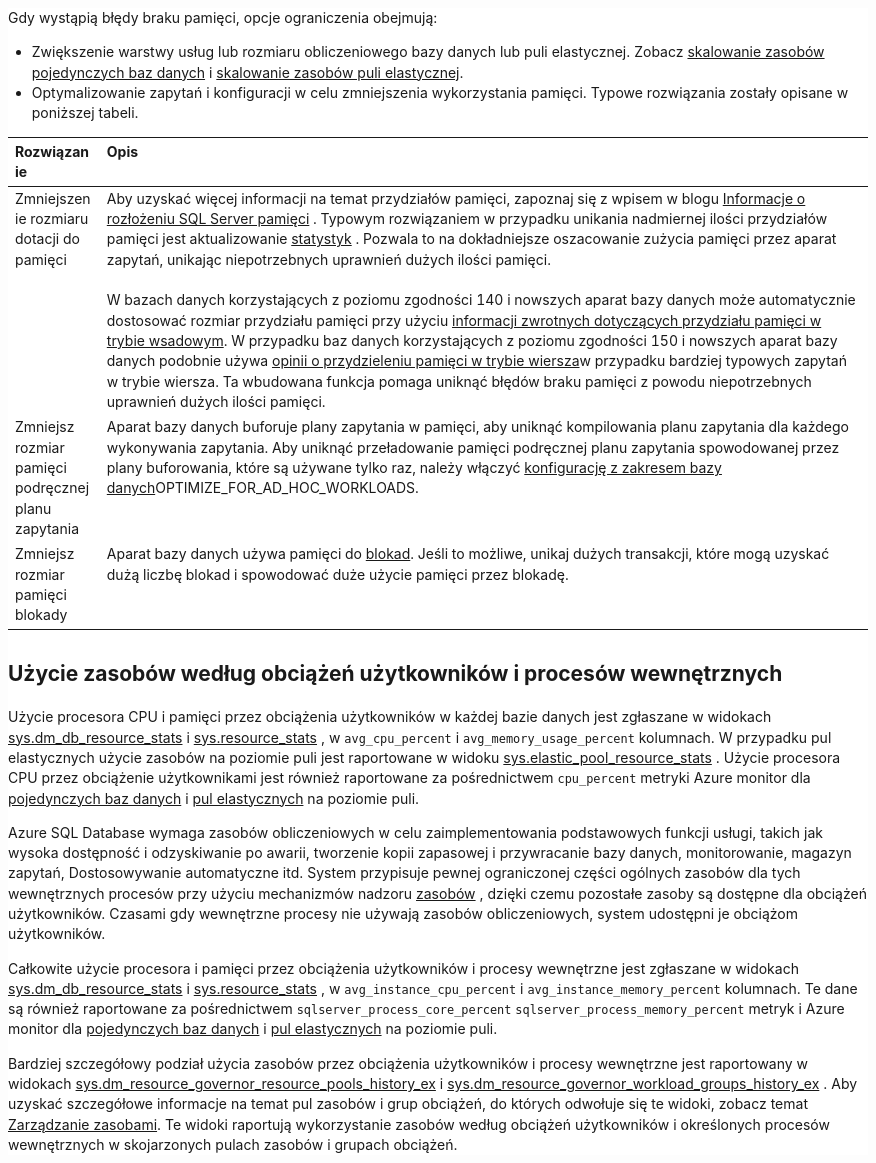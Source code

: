 Gdy wystąpią błędy braku pamięci, opcje ograniczenia obejmują:
- Zwiększenie warstwy usług lub rozmiaru obliczeniowego bazy danych lub puli elastycznej. Zobacz [skalowanie zasobów pojedynczych baz danych](single-database-scale.md) i [skalowanie zasobów puli elastycznej](elastic-pool-scale.md).
- Optymalizowanie zapytań i konfiguracji w celu zmniejszenia wykorzystania pamięci. Typowe rozwiązania zostały opisane w poniższej tabeli.

|Rozwiązanie|Opis|
| :----- | :----- |
|Zmniejszenie rozmiaru dotacji do pamięci|Aby uzyskać więcej informacji na temat przydziałów pamięci, zapoznaj się z wpisem w blogu [Informacje o rozłożeniu SQL Server pamięci](https://techcommunity.microsoft.com/t5/sql-server/understanding-sql-server-memory-grant/ba-p/383595) . Typowym rozwiązaniem w przypadku unikania nadmiernej ilości przydziałów pamięci jest aktualizowanie [statystyk](/sql/relational-databases/statistics/statistics) . Pozwala to na dokładniejsze oszacowanie zużycia pamięci przez aparat zapytań, unikając niepotrzebnych uprawnień dużych ilości pamięci.</br></br>W bazach danych korzystających z poziomu zgodności 140 i nowszych aparat bazy danych może automatycznie dostosować rozmiar przydziału pamięci przy użyciu [informacji zwrotnych dotyczących przydziału pamięci w trybie wsadowym](/sql/relational-databases/performance/intelligent-query-processing#batch-mode-memory-grant-feedback). W przypadku baz danych korzystających z poziomu zgodności 150 i nowszych aparat bazy danych podobnie używa [opinii o przydzieleniu pamięci w trybie wiersza](/sql/relational-databases/performance/intelligent-query-processing#row-mode-memory-grant-feedback)w przypadku bardziej typowych zapytań w trybie wiersza. Ta wbudowana funkcja pomaga uniknąć błędów braku pamięci z powodu niepotrzebnych uprawnień dużych ilości pamięci.|
|Zmniejsz rozmiar pamięci podręcznej planu zapytania|Aparat bazy danych buforuje plany zapytania w pamięci, aby uniknąć kompilowania planu zapytania dla każdego wykonywania zapytania. Aby uniknąć przeładowanie pamięci podręcznej planu zapytania spowodowanej przez plany buforowania, które są używane tylko raz, należy włączyć [konfigurację z zakresem bazy danych](/sql/t-sql/statements/alter-database-scoped-configuration-transact-sql)OPTIMIZE_FOR_AD_HOC_WORKLOADS.|
|Zmniejsz rozmiar pamięci blokady|Aparat bazy danych używa pamięci do [blokad](/sql/relational-databases/sql-server-transaction-locking-and-row-versioning-guide#Lock_Engine). Jeśli to możliwe, unikaj dużych transakcji, które mogą uzyskać dużą liczbę blokad i spowodować duże użycie pamięci przez blokadę.|


## <a name="resource-consumption-by-user-workloads-and-internal-processes"></a>Użycie zasobów według obciążeń użytkowników i procesów wewnętrznych

Użycie procesora CPU i pamięci przez obciążenia użytkowników w każdej bazie danych jest zgłaszane w widokach [sys.dm_db_resource_stats](/sql/relational-databases/system-dynamic-management-views/sys-dm-db-resource-stats-azure-sql-database) i [sys.resource_stats](/sql/relational-databases/system-catalog-views/sys-resource-stats-azure-sql-database) , w `avg_cpu_percent` i `avg_memory_usage_percent` kolumnach. W przypadku pul elastycznych użycie zasobów na poziomie puli jest raportowane w widoku [sys.elastic_pool_resource_stats](/sql/relational-databases/system-catalog-views/sys-elastic-pool-resource-stats-azure-sql-database) . Użycie procesora CPU przez obciążenie użytkownikami jest również raportowane za pośrednictwem `cpu_percent` metryki Azure monitor dla [pojedynczych baz danych](../../azure-monitor/essentials/metrics-supported.md#microsoftsqlserversdatabases) i [pul elastycznych](../../azure-monitor/essentials/metrics-supported.md#microsoftsqlserverselasticpools) na poziomie puli.

Azure SQL Database wymaga zasobów obliczeniowych w celu zaimplementowania podstawowych funkcji usługi, takich jak wysoka dostępność i odzyskiwanie po awarii, tworzenie kopii zapasowej i przywracanie bazy danych, monitorowanie, magazyn zapytań, Dostosowywanie automatyczne itd. System przypisuje pewnej ograniczonej części ogólnych zasobów dla tych wewnętrznych procesów przy użyciu mechanizmów nadzoru [zasobów](#resource-governance) , dzięki czemu pozostałe zasoby są dostępne dla obciążeń użytkowników. Czasami gdy wewnętrzne procesy nie używają zasobów obliczeniowych, system udostępni je obciążom użytkowników.

Całkowite użycie procesora i pamięci przez obciążenia użytkowników i procesy wewnętrzne jest zgłaszane w widokach [sys.dm_db_resource_stats](/sql/relational-databases/system-dynamic-management-views/sys-dm-db-resource-stats-azure-sql-database) i [sys.resource_stats](/sql/relational-databases/system-catalog-views/sys-resource-stats-azure-sql-database) , w `avg_instance_cpu_percent` i `avg_instance_memory_percent` kolumnach. Te dane są również raportowane za pośrednictwem `sqlserver_process_core_percent` `sqlserver_process_memory_percent` metryk i Azure monitor dla [pojedynczych baz danych](../../azure-monitor/essentials/metrics-supported.md#microsoftsqlserversdatabases) i [pul elastycznych](../../azure-monitor/essentials/metrics-supported.md#microsoftsqlserverselasticpools) na poziomie puli.

Bardziej szczegółowy podział użycia zasobów przez obciążenia użytkowników i procesy wewnętrzne jest raportowany w widokach [sys.dm_resource_governor_resource_pools_history_ex](/sql/relational-databases/system-dynamic-management-views/sys-dm-resource-governor-resource-pools-history-ex-azure-sql-database) i [sys.dm_resource_governor_workload_groups_history_ex](/sql/relational-databases/system-dynamic-management-views/sys-dm-resource-governor-workload-groups-history-ex-azure-sql-database) . Aby uzyskać szczegółowe informacje na temat pul zasobów i grup obciążeń, do których odwołuje się te widoki, zobacz temat [Zarządzanie zasobami](#resource-governance). Te widoki raportują wykorzystanie zasobów według obciążeń użytkowników i określonych procesów wewnętrznych w skojarzonych pulach zasobów i grupach obciążeń.
